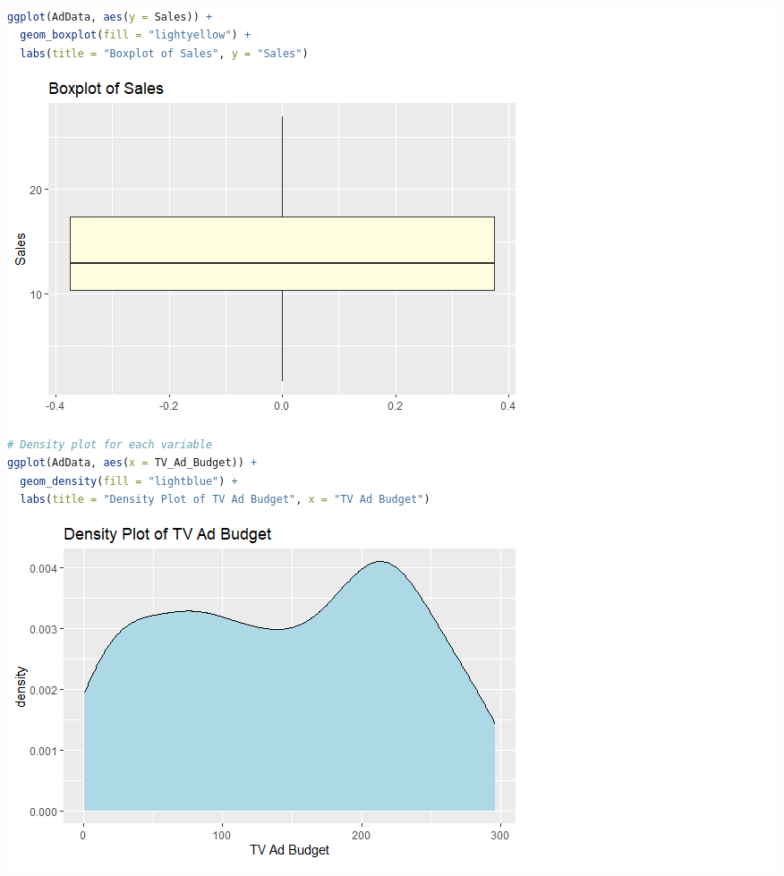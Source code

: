 ``` r
ggplot(AdData, aes(y = Sales)) + 
  geom_boxplot(fill = "lightyellow") + 
  labs(title = "Boxplot of Sales", y = "Sales")
```

![](advertising_sales_prediction_files/figure-gfm/Plots-8.png)

``` r
# Density plot for each variable
ggplot(AdData, aes(x = TV_Ad_Budget)) + 
  geom_density(fill = "lightblue") + 
  labs(title = "Density Plot of TV Ad Budget", x = "TV Ad Budget")
```

![](advertising_sales_prediction_files/figure-gfm/Plots-9.png)
